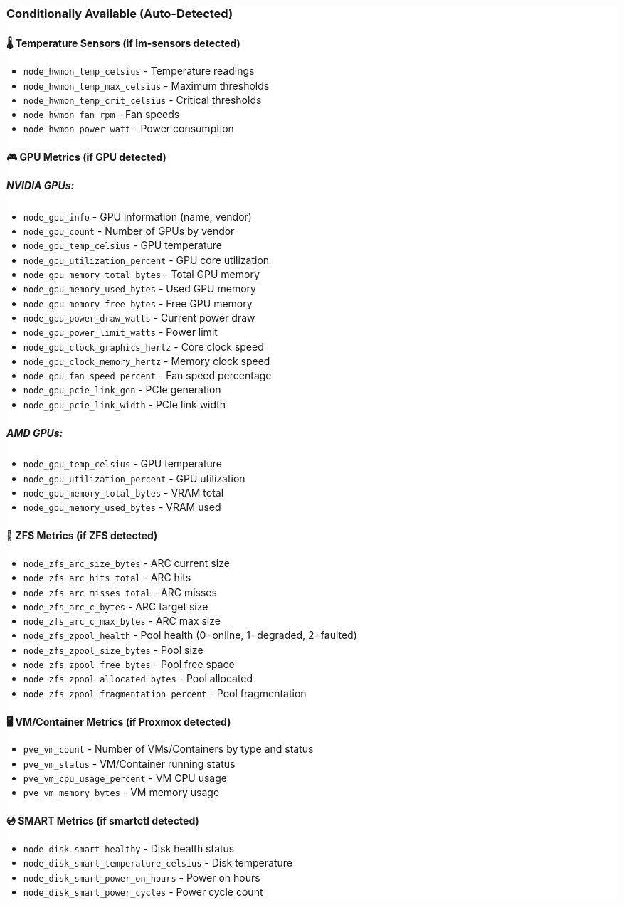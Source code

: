### Conditionally Available (Auto-Detected)

#### 🌡️ Temperature Sensors (if lm-sensors detected)
- `node_hwmon_temp_celsius` - Temperature readings
- `node_hwmon_temp_max_celsius` - Maximum thresholds
- `node_hwmon_temp_crit_celsius` - Critical thresholds
- `node_hwmon_fan_rpm` - Fan speeds
- `node_hwmon_power_watt` - Power consumption

#### 🎮 GPU Metrics (if GPU detected)
##### NVIDIA GPUs:
- `node_gpu_info` - GPU information (name, vendor)
- `node_gpu_count` - Number of GPUs by vendor
- `node_gpu_temp_celsius` - GPU temperature
- `node_gpu_utilization_percent` - GPU core utilization
- `node_gpu_memory_total_bytes` - Total GPU memory
- `node_gpu_memory_used_bytes` - Used GPU memory
- `node_gpu_memory_free_bytes` - Free GPU memory
- `node_gpu_power_draw_watts` - Current power draw
- `node_gpu_power_limit_watts` - Power limit
- `node_gpu_clock_graphics_hertz` - Core clock speed
- `node_gpu_clock_memory_hertz` - Memory clock speed
- `node_gpu_fan_speed_percent` - Fan speed percentage
- `node_gpu_pcie_link_gen` - PCIe generation
- `node_gpu_pcie_link_width` - PCIe link width

##### AMD GPUs:
- `node_gpu_temp_celsius` - GPU temperature
- `node_gpu_utilization_percent` - GPU utilization
- `node_gpu_memory_total_bytes` - VRAM total
- `node_gpu_memory_used_bytes` - VRAM used

#### 💾 ZFS Metrics (if ZFS detected)
- `node_zfs_arc_size_bytes` - ARC current size
- `node_zfs_arc_hits_total` - ARC hits
- `node_zfs_arc_misses_total` - ARC misses
- `node_zfs_arc_c_bytes` - ARC target size
- `node_zfs_arc_c_max_bytes` - ARC max size
- `node_zfs_zpool_health` - Pool health (0=online, 1=degraded, 2=faulted)
- `node_zfs_zpool_size_bytes` - Pool size
- `node_zfs_zpool_free_bytes` - Pool free space
- `node_zfs_zpool_allocated_bytes` - Pool allocated
- `node_zfs_zpool_fragmentation_percent` - Pool fragmentation

#### 🖥️ VM/Container Metrics (if Proxmox detected)
- `pve_vm_count` - Number of VMs/Containers by type and status
- `pve_vm_status` - VM/Container running status
- `pve_vm_cpu_usage_percent` - VM CPU usage
- `pve_vm_memory_bytes` - VM memory usage

#### 💿 SMART Metrics (if smartctl detected)
- `node_disk_smart_healthy` - Disk health status
- `node_disk_smart_temperature_celsius` - Disk temperature
- `node_disk_smart_power_on_hours` - Power on hours
- `node_disk_smart_power_cycles` - Power cycle count
